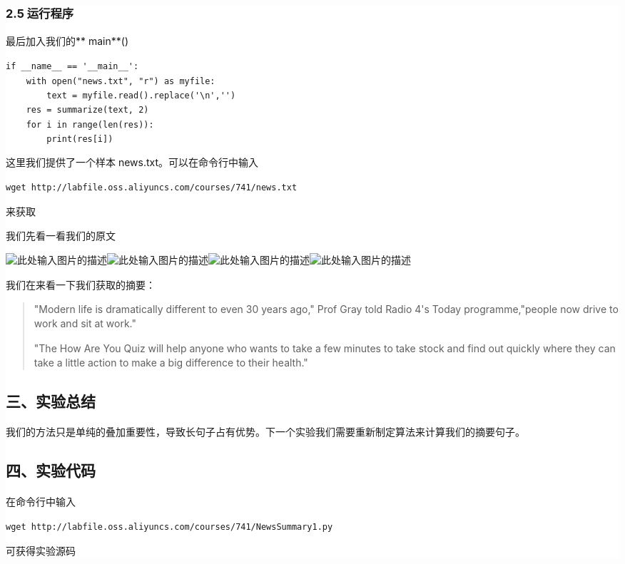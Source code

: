 ### 2.5 运行程序

最后加入我们的** main**()

```
if __name__ == '__main__':
    with open("news.txt", "r") as myfile:
        text = myfile.read().replace('\n','')
    res = summarize(text, 2)
    for i in range(len(res)):
        print(res[i])

```

这里我们提供了一个样本 news.txt。可以在命令行中输入

```
wget http://labfile.oss.aliyuncs.com/courses/741/news.txt

```

来获取

我们先看一看我们的原文

![此处输入图片的描述](https://dn-anything-about-doc.qbox.me/document-uid122063labid2480timestamp1482921755786.png/wm)![此处输入图片的描述](https://dn-anything-about-doc.qbox.me/document-uid122063labid2480timestamp1482921756536.png/wm)![此处输入图片的描述](https://dn-anything-about-doc.qbox.me/document-uid122063labid2480timestamp1482921756749.png/wm)![此处输入图片的描述](https://dn-anything-about-doc.qbox.me/document-uid122063labid2480timestamp1482921757004.png/wm)

我们在来看一下我们获取的摘要：

> "Modern life is dramatically different to even 30 years ago," Prof Gray told Radio 4's Today programme,"people now drive to work and sit at work."
>
> "The How Are You Quiz will help anyone who wants to take a few minutes to take stock and find out quickly where they can take a little action to make a big difference to their health."

## 三、实验总结

我们的方法只是单纯的叠加重要性，导致长句子占有优势。下一个实验我们需要重新制定算法来计算我们的摘要句子。

## 四、实验代码

在命令行中输入

```
wget http://labfile.oss.aliyuncs.com/courses/741/NewsSummary1.py

```

可获得实验源码